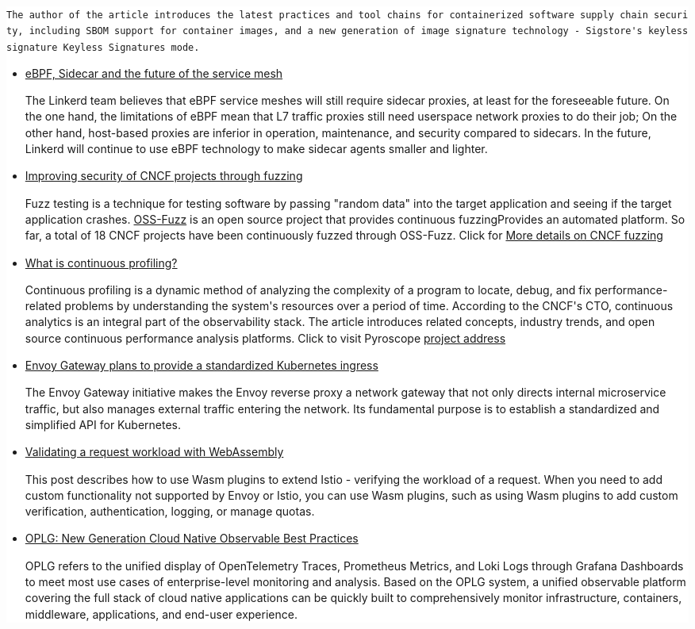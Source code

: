    The author of the article introduces the latest practices and tool chains for containerized software supply chain security, including SBOM support for container images, and a new generation of image signature technology - Sigstore's keyless signature Keyless Signatures mode.

- [eBPF, Sidecar and the future of the service mesh](https://buoyant.io/2022/06/07/ebpf-sidecars-and-the-future-of-the-service-mesh/)

    The Linkerd team believes that eBPF service meshes will still require sidecar proxies, at least for the foreseeable future.
    On the one hand, the limitations of eBPF mean that L7 traffic proxies still need userspace network proxies to do their job;
    On the other hand, host-based proxies are inferior in operation, maintenance, and security compared to sidecars.
    In the future, Linkerd will continue to use eBPF technology to make sidecar agents smaller and lighter.

- [Improving security of CNCF projects through fuzzing](https://mp.weixin.qq.com/s/B63juDzcifj_UOCxc8Xo_g)

    Fuzz testing is a technique for testing software by passing "random data" into the target application and seeing if the target application crashes.
    [OSS-Fuzz](https://github.com/google/oss-fuzz) is an open source project that provides continuous fuzzingProvides an automated platform. So far, a total of 18 CNCF projects have been continuously fuzzed through OSS-Fuzz.
    Click for [More details on CNCF fuzzing](https://github.com/cncf/cncf-fuzzing)

- [What is continuous profiling?](https://www.cncf.io/blog/2022/05/31/what-is-continuous-profiling/)

    Continuous profiling is a dynamic method of analyzing the complexity of a program to locate, debug, and fix performance-related problems by understanding the system's resources over a period of time.
    According to the CNCF's CTO, continuous analytics is an integral part of the observability stack.
    The article introduces related concepts, industry trends, and open source continuous performance analysis platforms.
    Click to visit Pyroscope [project address](https://github.com/pyroscope-io/pyroscope)

- [Envoy Gateway plans to provide a standardized Kubernetes ingress](https://thenewstack.io/envoy-gateway-offers-to-standardize-kubernetes-ingress/)

    The Envoy Gateway initiative makes the Envoy reverse proxy a network gateway that not only directs internal microservice traffic, but also manages external traffic entering the network.
    Its fundamental purpose is to establish a standardized and simplified API for Kubernetes.

- [Validating a request workload with WebAssembly](https://www.tetrate.io/blog/validating-a-request-payload-with-wasm/)

    This post describes how to use Wasm plugins to extend Istio - verifying the workload of a request.
    When you need to add custom functionality not supported by Envoy or Istio, you can use Wasm plugins, such as using Wasm plugins to add custom verification, authentication, logging, or manage quotas.

- [OPLG: New Generation Cloud Native Observable Best Practices](https://mp.weixin.qq.com/s/Bf6nmOymcG9bk91VxLL_Kw)

    OPLG refers to the unified display of OpenTelemetry Traces, Prometheus Metrics, and Loki Logs through Grafana Dashboards to meet most use cases of enterprise-level monitoring and analysis.
    Based on the OPLG system, a unified observable platform covering the full stack of cloud native applications can be quickly built to comprehensively monitor infrastructure, containers, middleware, applications, and end-user experience.
